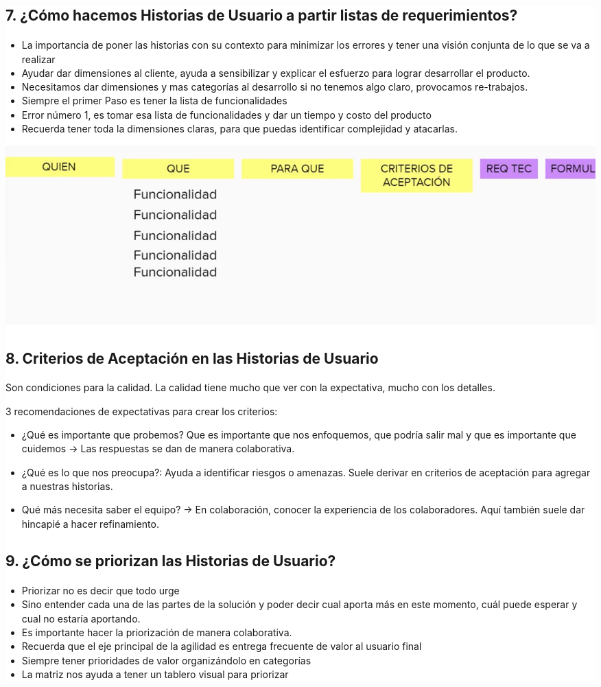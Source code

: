 


## 7. ¿Cómo hacemos Historias de Usuario a partir listas de requerimientos?

* La importancia de poner las historias con su contexto para minimizar los errores y tener una visión conjunta de lo que se va a realizar
* Ayudar dar dimensiones al cliente, ayuda a sensibilizar y explicar el esfuerzo para lograr desarrollar el producto.
* Necesitamos dar dimensiones y mas categorías al desarrollo si no tenemos algo claro, provocamos re-trabajos.
* Siempre el primer Paso es tener la lista de funcionalidades
* Error número 1, es tomar esa lista de funcionalidades y dar un tiempo y costo del producto
* Recuerda tener toda la dimensiones claras, para que puedas identificar complejidad y atacarlas.

![](./imgs/hu-clear-dimensions.png)



## 8. Criterios de Aceptación en las Historias de Usuario

Son condiciones para la calidad. La calidad tiene mucho que ver con la expectativa, mucho con los detalles.

3 recomendaciones de expectativas para crear los criterios:

* ¿Qué es importante que probemos? Que es importante que nos enfoquemos, que podría salir mal y que es importante que cuidemos → Las respuestas se dan de manera colaborativa.

* ¿Qué es lo que nos preocupa?: Ayuda a identificar riesgos o amenazas. Suele derivar en criterios de aceptación para agregar a nuestras historias.

* Qué más necesita saber el equipo? → En colaboración, conocer la experiencia de los colaboradores. Aquí también suele dar hincapié a hacer refinamiento.


## 9. ¿Cómo se priorizan las Historias de Usuario?

* Priorizar no es decir que todo urge
* Sino entender cada una de las partes de la solución y poder decir cual aporta más en este momento, cuál puede esperar y cual no estaría aportando.
* Es importante hacer la priorización de manera colaborativa.
* Recuerda que el eje principal de la agilidad es entrega frecuente de valor al usuario final
* Siempre tener prioridades de valor organizándolo en categorías
* La matriz nos ayuda a tener un tablero visual para priorizar
